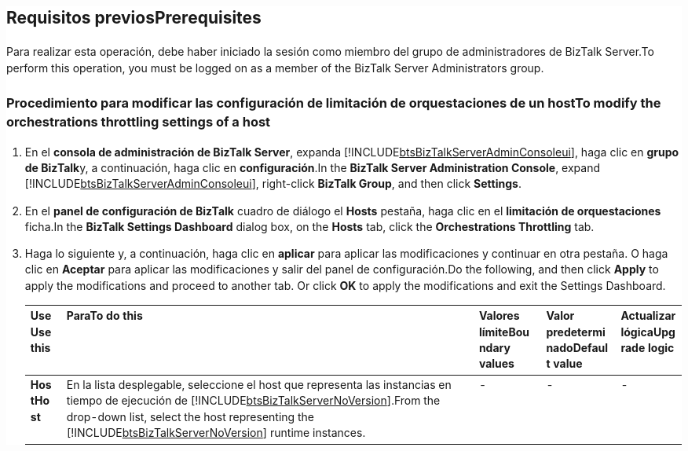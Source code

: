 ## <a name="prerequisites"></a><span data-ttu-id="12b63-108">Requisitos previos</span><span class="sxs-lookup"><span data-stu-id="12b63-108">Prerequisites</span></span>  
 <span data-ttu-id="12b63-109">Para realizar esta operación, debe haber iniciado la sesión como miembro del grupo de administradores de BizTalk Server.</span><span class="sxs-lookup"><span data-stu-id="12b63-109">To perform this operation, you must be logged on as a member of the BizTalk Server Administrators group.</span></span>  

### <a name="to-modify-the-orchestrations-throttling-settings-of-a-host"></a><span data-ttu-id="12b63-110">Procedimiento para modificar las configuración de limitación de orquestaciones de un host</span><span class="sxs-lookup"><span data-stu-id="12b63-110">To modify the orchestrations throttling settings of a host</span></span>  

1. <span data-ttu-id="12b63-111">En el **consola de administración de BizTalk Server**, expanda [!INCLUDE[btsBizTalkServerAdminConsoleui](../includes/btsbiztalkserveradminconsoleui-md.md)], haga clic en **grupo de BizTalk**y, a continuación, haga clic en **configuración**.</span><span class="sxs-lookup"><span data-stu-id="12b63-111">In the **BizTalk Server Administration Console**, expand [!INCLUDE[btsBizTalkServerAdminConsoleui](../includes/btsbiztalkserveradminconsoleui-md.md)], right-click **BizTalk Group**, and then click **Settings**.</span></span>  

2. <span data-ttu-id="12b63-112">En el **panel de configuración de BizTalk** cuadro de diálogo el **Hosts** pestaña, haga clic en el **limitación de orquestaciones** ficha.</span><span class="sxs-lookup"><span data-stu-id="12b63-112">In the **BizTalk Settings Dashboard** dialog box, on the **Hosts** tab, click the **Orchestrations Throttling** tab.</span></span>  

3. <span data-ttu-id="12b63-113">Haga lo siguiente y, a continuación, haga clic en **aplicar** para aplicar las modificaciones y continuar en otra pestaña. O haga clic en **Aceptar** para aplicar las modificaciones y salir del panel de configuración.</span><span class="sxs-lookup"><span data-stu-id="12b63-113">Do the following, and then click **Apply** to apply the modifications and proceed to another tab. Or click **OK** to apply the modifications and exit the Settings Dashboard.</span></span>  


   |         <span data-ttu-id="12b63-114">Use</span><span class="sxs-lookup"><span data-stu-id="12b63-114">Use this</span></span>         |                                                                                                                                                                                                                                                                                                                                                               <span data-ttu-id="12b63-115">Para</span><span class="sxs-lookup"><span data-stu-id="12b63-115">To do this</span></span>                                                                                                                                                                                                                                                                                                                                                                |               <span data-ttu-id="12b63-116">Valores límite</span><span class="sxs-lookup"><span data-stu-id="12b63-116">Boundary values</span></span>               | <span data-ttu-id="12b63-117">Valor predeterminado</span><span class="sxs-lookup"><span data-stu-id="12b63-117">Default value</span></span> | <span data-ttu-id="12b63-118">Actualizar lógica</span><span class="sxs-lookup"><span data-stu-id="12b63-118">Upgrade logic</span></span> |
   |--------------------------|-----------------------------------------------------------------------------------------------------------------------------------------------------------------------------------------------------------------------------------------------------------------------------------------------------------------------------------------------------------------------------------------------------------------------------------------------------------------------------------------------------------------------------------------------------------------------------------------------------------------------------------------------------------------------------------------------------------------------------------------|---------------------------------------------|---------------|---------------|
   |         <span data-ttu-id="12b63-119">**Host**</span><span class="sxs-lookup"><span data-stu-id="12b63-119">**Host**</span></span>         |                                                                                                                                                                                                                                                                                     <span data-ttu-id="12b63-120">En la lista desplegable, seleccione el host que representa las instancias en tiempo de ejecución de [!INCLUDE[btsBizTalkServerNoVersion](../includes/btsbiztalkservernoversion-md.md)].</span><span class="sxs-lookup"><span data-stu-id="12b63-120">From the drop-down list, select the host representing the [!INCLUDE[btsBizTalkServerNoVersion](../includes/btsbiztalkservernoversion-md.md)] runtime instances.</span></span>                                                                                                                                                                                                                                                                                     |                      -                      |       -       |       -       |